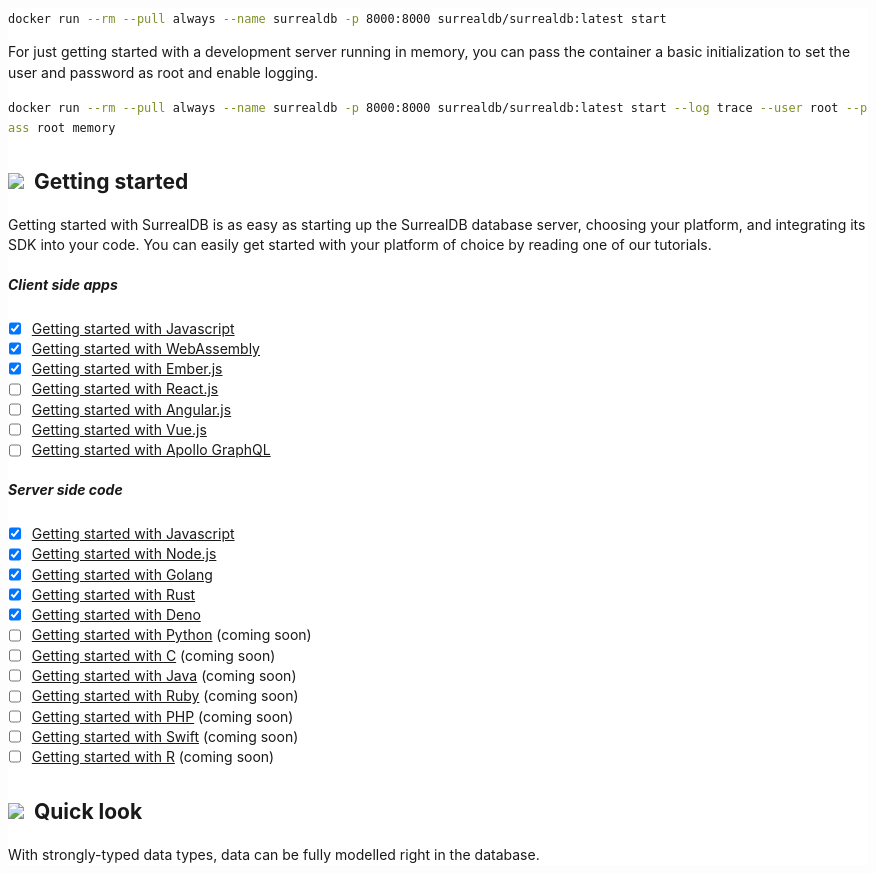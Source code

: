```bash
docker run --rm --pull always --name surrealdb -p 8000:8000 surrealdb/surrealdb:latest start
```

For just getting started with a development server running in memory, you can pass the container a basic initialization to set the user and password as root and enable logging.

```bash
docker run --rm --pull always --name surrealdb -p 8000:8000 surrealdb/surrealdb:latest start --log trace --user root --pass root memory
``` 

<h2><img height="20" src="/img/gettingstarted.svg">&nbsp;&nbsp;Getting started</h2>

Getting started with SurrealDB is as easy as starting up the SurrealDB database server, choosing your platform, and integrating its SDK into your code. You can easily get started with your platform of choice by reading one of our tutorials.

##### Client side apps

- [x] [Getting started with Javascript](https://surrealdb.com/docs/integration/libraries/javascript)
- [x] [Getting started with WebAssembly](https://surrealdb.com/docs/integration/libraries/webassembly)
- [x] [Getting started with Ember.js](https://surrealdb.com/docs/integration/libraries/emberjs)
- [ ] [Getting started with React.js](https://surrealdb.com/docs/integration/libraries/reactjs)
- [ ] [Getting started with Angular.js](https://surrealdb.com/docs/integration/libraries/angularjs)
- [ ] [Getting started with Vue.js](https://surrealdb.com/docs/integration/libraries/vuejs)
- [ ] [Getting started with Apollo GraphQL](https://surrealdb.com/docs/integration/libraries/apollo)

##### Server side code

- [x] [Getting started with Javascript](https://surrealdb.com/docs/integration/libraries/javascript)
- [x] [Getting started with Node.js](https://surrealdb.com/docs/integration/libraries/nodejs)
- [x] [Getting started with Golang](https://surrealdb.com/docs/integration/libraries/golang)
- [x] [Getting started with Rust](https://surrealdb.com/docs/integration/libraries/rust)
- [x] [Getting started with Deno](https://surrealdb.com/docs/integration/libraries/deno)
- [ ] [Getting started with Python](https://surrealdb.com/docs/integration/libraries/python) (coming soon)
- [ ] [Getting started with C](https://surrealdb.com/docs/integration/libraries/c) (coming soon)
- [ ] [Getting started with Java](https://surrealdb.com/docs/integration/libraries/java) (coming soon)
- [ ] [Getting started with Ruby](https://surrealdb.com/docs/integration/libraries/ruby) (coming soon)
- [ ] [Getting started with PHP](https://surrealdb.com/docs/integration/libraries/php) (coming soon)
- [ ] [Getting started with Swift](https://surrealdb.com/docs/integration/libraries/swift) (coming soon)
- [ ] [Getting started with R](https://surrealdb.com/docs/integration/libraries/r) (coming soon)

<h2><img height="20" src="/img/features.svg">&nbsp;&nbsp;Quick look</h2>

With strongly-typed data types, data can be fully modelled right in the database.
